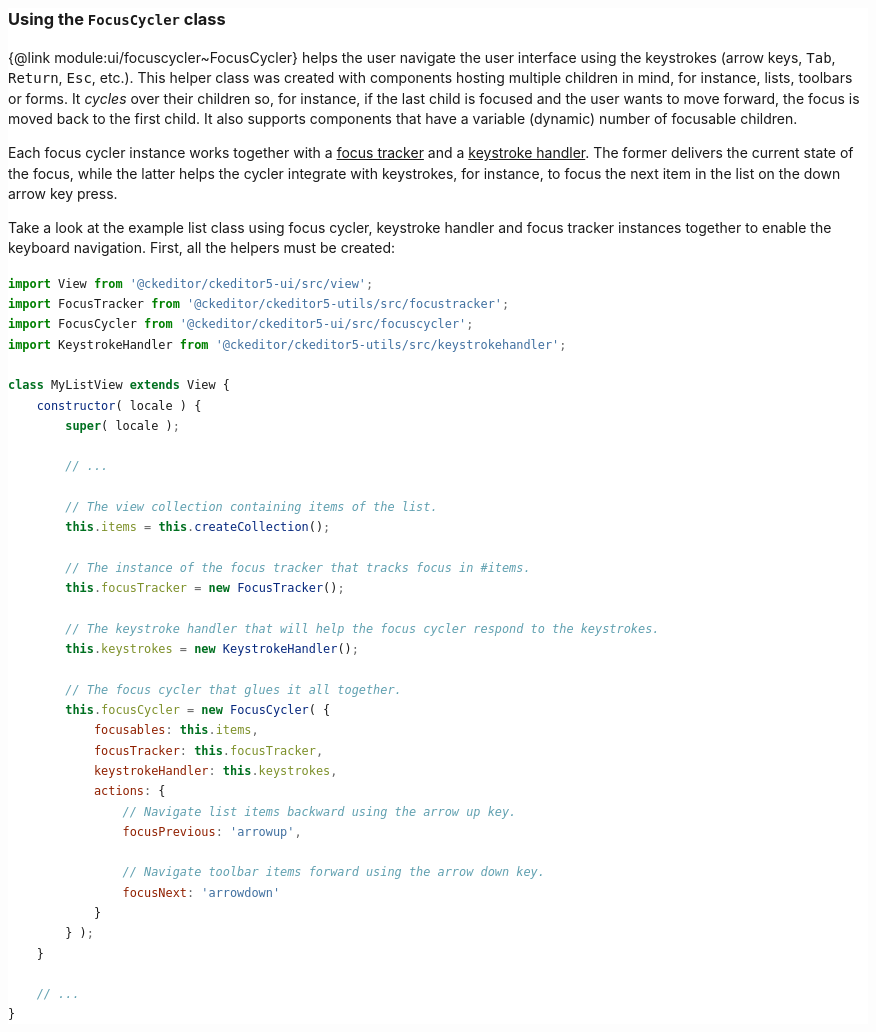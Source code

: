 ### Using the `FocusCycler` class

{@link module:ui/focuscycler~FocusCycler} helps the user navigate the user interface using the keystrokes (arrow keys, <kbd>Tab</kbd>, <kbd>Return</kbd>, <kbd>Esc</kbd>, etc.). This helper class was created with components hosting multiple children in mind, for instance, lists, toolbars or forms. It *cycles* over their children so, for instance, if the last child is focused and the user wants to move forward, the focus is moved back to the first child. It also supports components that have a variable (dynamic) number of focusable children.

Each focus cycler instance works together with a [focus tracker](#using-the-focustracker-class) and a [keystroke handler](#using-the-keystrokehandler-class). The former delivers the current state of the focus, while the latter helps the cycler integrate with keystrokes, for instance, to focus the next item in the list on the down arrow key press.

Take a look at the example list class using focus cycler, keystroke handler and focus tracker instances together to enable the keyboard navigation. First, all the helpers must be created:

```js
import View from '@ckeditor/ckeditor5-ui/src/view';
import FocusTracker from '@ckeditor/ckeditor5-utils/src/focustracker';
import FocusCycler from '@ckeditor/ckeditor5-ui/src/focuscycler';
import KeystrokeHandler from '@ckeditor/ckeditor5-utils/src/keystrokehandler';

class MyListView extends View {
	constructor( locale ) {
		super( locale );

		// ...

		// The view collection containing items of the list.
		this.items = this.createCollection();

		// The instance of the focus tracker that tracks focus in #items.
		this.focusTracker = new FocusTracker();

		// The keystroke handler that will help the focus cycler respond to the keystrokes.
		this.keystrokes = new KeystrokeHandler();

		// The focus cycler that glues it all together.
		this.focusCycler = new FocusCycler( {
			focusables: this.items,
			focusTracker: this.focusTracker,
			keystrokeHandler: this.keystrokes,
			actions: {
				// Navigate list items backward using the arrow up key.
				focusPrevious: 'arrowup',

				// Navigate toolbar items forward using the arrow down key.
				focusNext: 'arrowdown'
			}
		} );
	}

	// ...
}
```
